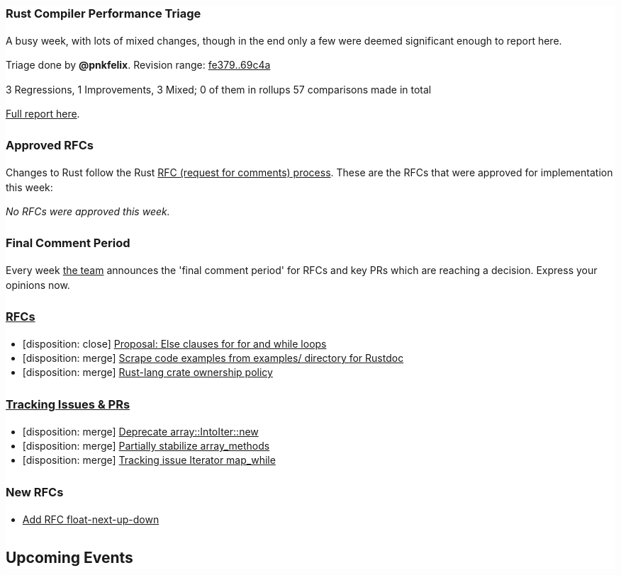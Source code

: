### Rust Compiler Performance Triage

A busy week, with lots of mixed changes, though in the end only a few were deemed significant enough to report here.

Triage done by **@pnkfelix**.
Revision range: [fe379..69c4a](https://perf.rust-lang.org/?start=fe37929e4cba2c5c21e6805805769630c736bc3d&end=69c4aa2901ffadf69deaf91b2f90604bcbc2eb36&absolute=false&stat=instructions%3Au)

3 Regressions, 1 Improvements, 3 Mixed; 0 of them in rollups
57 comparisons made in total

[Full report here](https://github.com/rust-lang/rustc-perf/blob/master/triage/2021-09-07.md).

### Approved RFCs

Changes to Rust follow the Rust [RFC (request for comments) process](https://github.com/rust-lang/rfcs#rust-rfcs). These
are the RFCs that were approved for implementation this week:

*No RFCs were approved this week.*

### Final Comment Period

Every week [the team](https://www.rust-lang.org/team.html) announces the
'final comment period' for RFCs and key PRs which are reaching a
decision. Express your opinions now.

### [RFCs](https://github.com/rust-lang/rfcs/labels/final-comment-period)

* [disposition: close] [Proposal: Else clauses for for and while loops](https://github.com/rust-lang/rfcs/pull/3163)
* [disposition: merge] [Scrape code examples from examples/ directory for Rustdoc](https://github.com/rust-lang/rfcs/pull/3123)
* [disposition: merge] [Rust-lang crate ownership policy](https://github.com/rust-lang/rfcs/pull/3119)

### [Tracking Issues & PRs](https://github.com/rust-lang/rust/labels/final-comment-period)

* [disposition: merge] [Deprecate array::IntoIter::new](https://github.com/rust-lang/rust/pull/88611)
* [disposition: merge] [Partially stabilize array_methods](https://github.com/rust-lang/rust/pull/88353)
* [disposition: merge] [Tracking issue Iterator map_while](https://github.com/rust-lang/rust/issues/68537)

### New RFCs

* [Add RFC float-next-up-down](https://github.com/rust-lang/rfcs/pull/3173)

## Upcoming Events


[submit_crate]: https://users.rust-lang.org/t/crate-of-the-week/2704
[guidelines]: https://users.rust-lang.org/t/twir-call-for-participation/4821
[merged]: https://github.com/search?q=is%3Apr+org%3Arust-lang+is%3Amerged+merged%3A2021-08-30..2021-09-06
[calendar]: https://www.google.com/calendar/embed?src=apd9vmbc22egenmtu5l6c5jbfc%40group.calendar.google.com
[community]: mailto:community-team@rust-lang.org